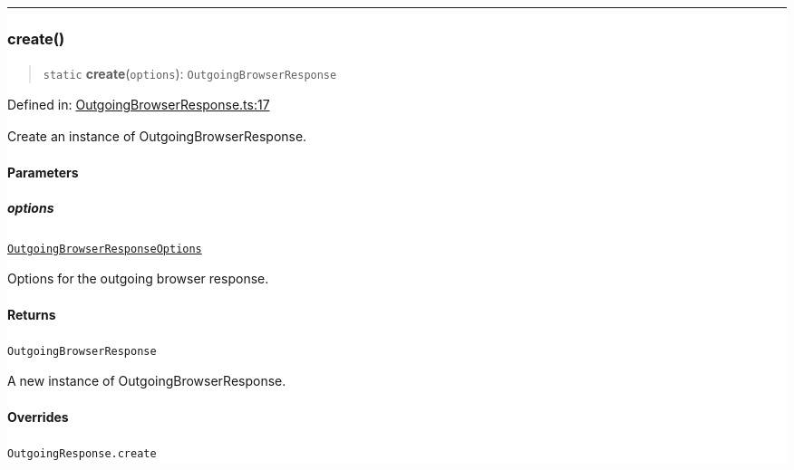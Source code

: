 ***

### create()

> `static` **create**(`options`): `OutgoingBrowserResponse`

Defined in: [OutgoingBrowserResponse.ts:17](https://github.com/stonemjs/browser-core/blob/361f0c0c27ded9b8e26c081642a73881c7a22507/src/OutgoingBrowserResponse.ts#L17)

Create an instance of OutgoingBrowserResponse.

#### Parameters

##### options

[`OutgoingBrowserResponseOptions`](../interfaces/OutgoingBrowserResponseOptions.md)

Options for the outgoing browser response.

#### Returns

`OutgoingBrowserResponse`

A new instance of OutgoingBrowserResponse.

#### Overrides

`OutgoingResponse.create`
